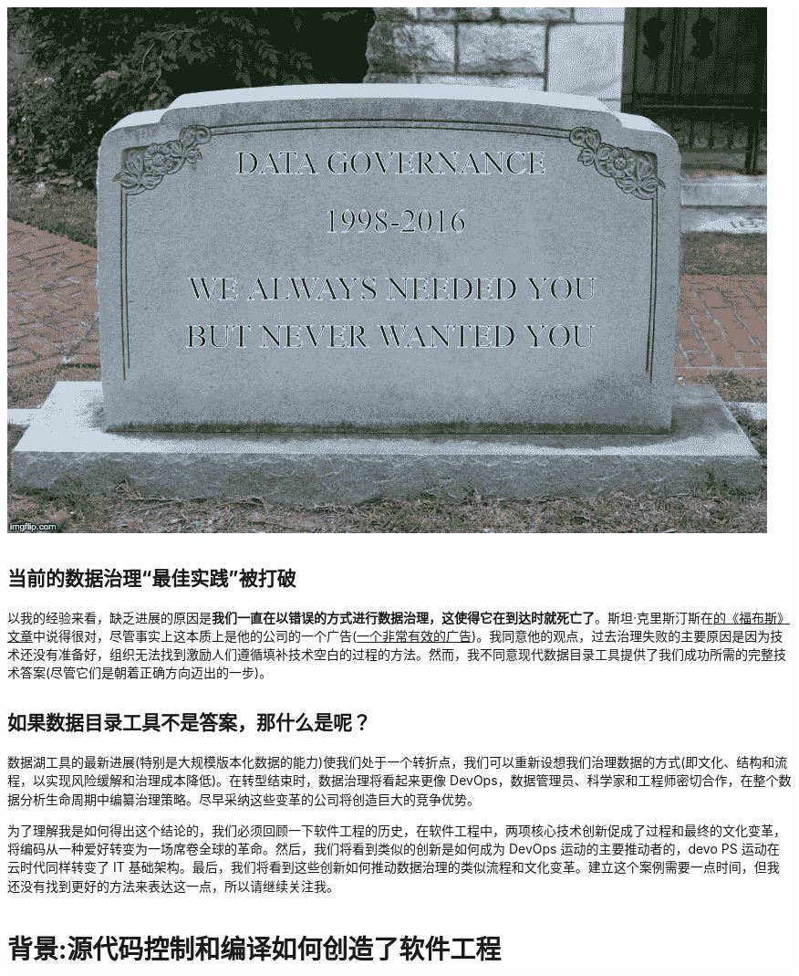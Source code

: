 ![](img/344aebadb116e79245c41c03d39819e3.png)

## 当前的数据治理“最佳实践”被打破

以我的经验来看，缺乏进展的原因是**我们一直在以错误的方式进行数据治理，这使得它在到达时就死亡了**。斯坦·克里斯汀斯在[的《福布斯》文章](https://www.forbes.com/sites/forbestechcouncil/2018/03/26/data-governance-is-dead-meetings-and-spreadsheets-killed-it/#68e809772254)中说得很对，尽管事实上这本质上是他的公司的一个广告([一个非常有效的广告](https://www.collibra.com/pressroom/collibra-raises-100-million-led-by-capitalg-and-surpasses-1-billion-valuation/))。我同意他的观点，过去治理失败的主要原因是因为技术还没有准备好，组织无法找到激励人们遵循填补技术空白的过程的方法。然而，我不同意现代数据目录工具提供了我们成功所需的完整技术答案(尽管它们是朝着正确方向迈出的一步)。

## 如果数据目录工具不是答案，那什么是呢？

数据湖工具的最新进展(特别是大规模版本化数据的能力)使我们处于一个转折点，我们可以重新设想我们治理数据的方式(即文化、结构和流程，以实现风险缓解和治理成本降低)。在转型结束时，数据治理将看起来更像 DevOps，数据管理员、科学家和工程师密切合作，在整个数据分析生命周期中编纂治理策略。尽早采纳这些变革的公司将创造巨大的竞争优势。

为了理解我是如何得出这个结论的，我们必须回顾一下软件工程的历史，在软件工程中，两项核心技术创新促成了过程和最终的文化变革，将编码从一种爱好转变为一场席卷全球的革命。然后，我们将看到类似的创新是如何成为 DevOps 运动的主要推动者的，devo PS 运动在云时代同样转变了 IT 基础架构。最后，我们将看到这些创新如何推动数据治理的类似流程和文化变革。建立这个案例需要一点时间，但我还没有找到更好的方法来表达这一点，所以请继续关注我。

# 背景:源代码控制和编译如何创造了软件工程

